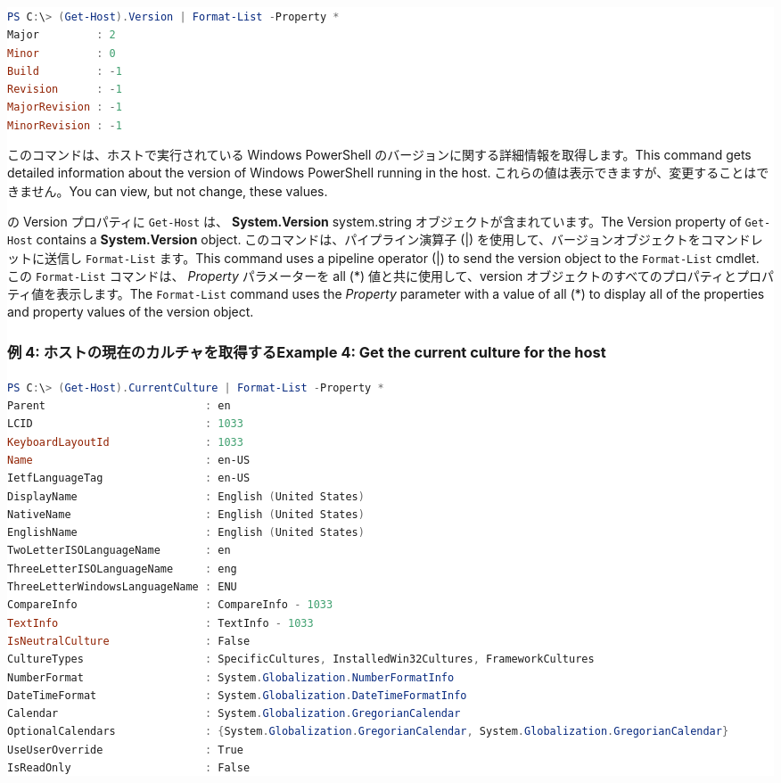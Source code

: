 ```powershell
PS C:\> (Get-Host).Version | Format-List -Property *
Major         : 2
Minor         : 0
Build         : -1
Revision      : -1
MajorRevision : -1
MinorRevision : -1
```

<span data-ttu-id="c53ef-120">このコマンドは、ホストで実行されている Windows PowerShell のバージョンに関する詳細情報を取得します。</span><span class="sxs-lookup"><span data-stu-id="c53ef-120">This command gets detailed information about the version of Windows PowerShell running in the host.</span></span>
<span data-ttu-id="c53ef-121">これらの値は表示できますが、変更することはできません。</span><span class="sxs-lookup"><span data-stu-id="c53ef-121">You can view, but not change, these values.</span></span>

<span data-ttu-id="c53ef-122">の Version プロパティに `Get-Host` は、 **System.Version** system.string オブジェクトが含まれています。</span><span class="sxs-lookup"><span data-stu-id="c53ef-122">The Version property of `Get-Host` contains a **System.Version** object.</span></span> <span data-ttu-id="c53ef-123">このコマンドは、パイプライン演算子 (|) を使用して、バージョンオブジェクトをコマンドレットに送信し `Format-List` ます。</span><span class="sxs-lookup"><span data-stu-id="c53ef-123">This command uses a pipeline operator (|) to send the version object to the `Format-List` cmdlet.</span></span> <span data-ttu-id="c53ef-124">この `Format-List` コマンドは、 *Property* パラメーターを all (\*) 値と共に使用して、version オブジェクトのすべてのプロパティとプロパティ値を表示します。</span><span class="sxs-lookup"><span data-stu-id="c53ef-124">The `Format-List` command uses the *Property* parameter with a value of all (\*) to display all of the properties and property values of the version object.</span></span>

### <span data-ttu-id="c53ef-125">例 4: ホストの現在のカルチャを取得する</span><span class="sxs-lookup"><span data-stu-id="c53ef-125">Example 4: Get the current culture for the host</span></span>

```powershell
PS C:\> (Get-Host).CurrentCulture | Format-List -Property *
Parent                         : en
LCID                           : 1033
KeyboardLayoutId               : 1033
Name                           : en-US
IetfLanguageTag                : en-US
DisplayName                    : English (United States)
NativeName                     : English (United States)
EnglishName                    : English (United States)
TwoLetterISOLanguageName       : en
ThreeLetterISOLanguageName     : eng
ThreeLetterWindowsLanguageName : ENU
CompareInfo                    : CompareInfo - 1033
TextInfo                       : TextInfo - 1033
IsNeutralCulture               : False
CultureTypes                   : SpecificCultures, InstalledWin32Cultures, FrameworkCultures
NumberFormat                   : System.Globalization.NumberFormatInfo
DateTimeFormat                 : System.Globalization.DateTimeFormatInfo
Calendar                       : System.Globalization.GregorianCalendar
OptionalCalendars              : {System.Globalization.GregorianCalendar, System.Globalization.GregorianCalendar}
UseUserOverride                : True
IsReadOnly                     : False
```

